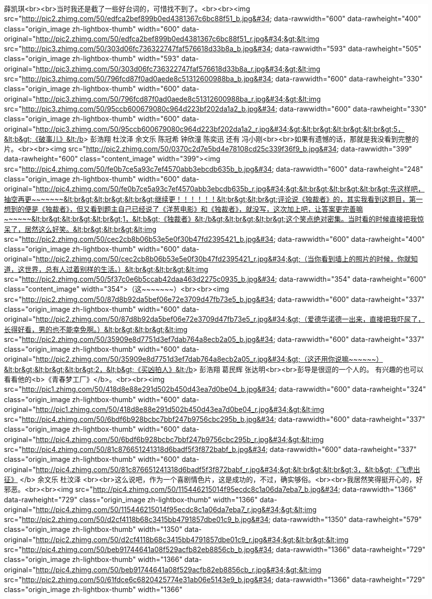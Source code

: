 薛凯琪&lt;br&gt;&lt;br&gt;当时我还是截了一些好台词的，可惜找不到了。&lt;br&gt;&lt;br&gt;&lt;img src=&#34;http://pic2.zhimg.com/50/edfca2bef899b0ed4381367c6bc88f51_b.jpg&#34; data-rawwidth=&#34;600&#34; data-rawheight=&#34;400&#34; class=&#34;origin_image zh-lightbox-thumb&#34; width=&#34;600&#34; data-original=&#34;http://pic2.zhimg.com/50/edfca2bef899b0ed4381367c6bc88f51_r.jpg&#34;&gt;&lt;img src=&#34;http://pic3.zhimg.com/50/303d06fc736322747faf576618d33b8a_b.jpg&#34; data-rawwidth=&#34;593&#34; data-rawheight=&#34;505&#34; class=&#34;origin_image zh-lightbox-thumb&#34; width=&#34;593&#34; data-original=&#34;http://pic3.zhimg.com/50/303d06fc736322747faf576618d33b8a_r.jpg&#34;&gt;&lt;img src=&#34;http://pic3.zhimg.com/50/796fcd87f0ad0aede8c51312600988ba_b.jpg&#34; data-rawwidth=&#34;600&#34; data-rawheight=&#34;330&#34; class=&#34;origin_image zh-lightbox-thumb&#34; width=&#34;600&#34; data-original=&#34;http://pic3.zhimg.com/50/796fcd87f0ad0aede8c51312600988ba_r.jpg&#34;&gt;&lt;img src=&#34;http://pic3.zhimg.com/50/95ccb600679080c964d223bf202da1a2_b.jpg&#34; data-rawwidth=&#34;600&#34; data-rawheight=&#34;330&#34; class=&#34;origin_image zh-lightbox-thumb&#34; width=&#34;600&#34; data-original=&#34;http://pic3.zhimg.com/50/95ccb600679080c964d223bf202da1a2_r.jpg&#34;&gt;&lt;br&gt;&lt;br&gt;&lt;br&gt;5，&lt;b&gt;《破事儿》&lt;/b&gt;  彭浩翔   杜汶泽  余文乐  陈冠希  钟欣潼  陈奕迅  还有 冯小刚&lt;br&gt;&lt;br&gt;如果有遗憾的话，那就是我没看到完整的片。&lt;br&gt;&lt;br&gt;&lt;img src=&#34;http://pic2.zhimg.com/50/0370c2d7e5bd4e78108cd25c339f36f9_b.jpg&#34; data-rawwidth=&#34;399&#34; data-rawheight=&#34;600&#34; class=&#34;content_image&#34; width=&#34;399&#34;&gt;&lt;img src=&#34;http://pic4.zhimg.com/50/fe0b7ce5a93c7ef4570abb3ebcdb635b_b.jpg&#34; data-rawwidth=&#34;600&#34; data-rawheight=&#34;248&#34; class=&#34;origin_image zh-lightbox-thumb&#34; width=&#34;600&#34; data-original=&#34;http://pic4.zhimg.com/50/fe0b7ce5a93c7ef4570abb3ebcdb635b_r.jpg&#34;&gt;&lt;br&gt;&lt;br&gt;&lt;br&gt;先这样吧，抽空再更~~~~~~~&lt;br&gt;&lt;br&gt;&lt;br&gt;继续更！！！！！！&lt;br&gt;&lt;br&gt;评论说《独裁者》的，其实我看到这题目，第一想到的便是《独裁者》，但又看到题主自己已经说了《洋葱电影》和《独裁者》，就没写，这次加上吧，让答案更完善嘛~~~~~~&lt;br&gt;&lt;br&gt;&lt;br&gt;1，&lt;b&gt;《独裁者》&lt;/b&gt;&lt;br&gt;&lt;br&gt;这个笑点绝对密集。当时看的时候直接把我惊呆了，居然这么好笑。&lt;br&gt;&lt;br&gt;&lt;img src=&#34;http://pic2.zhimg.com/50/cec2cb8b06b53e5e0f30b47fd2395421_b.jpg&#34; data-rawwidth=&#34;600&#34; data-rawheight=&#34;400&#34; class=&#34;origin_image zh-lightbox-thumb&#34; width=&#34;600&#34; data-original=&#34;http://pic2.zhimg.com/50/cec2cb8b06b53e5e0f30b47fd2395421_r.jpg&#34;&gt;（当你看到墙上的照片的时候，你就知道，这世界，总有人过着别样的生活。）&lt;br&gt;&lt;br&gt;&lt;img src=&#34;http://pic2.zhimg.com/50/5f37c0e6b5ccab42daa463d2275c0935_b.jpg&#34; data-rawwidth=&#34;354&#34; data-rawheight=&#34;600&#34; class=&#34;content_image&#34; width=&#34;354&#34;&gt;（这~~~~~~~）&lt;br&gt;&lt;br&gt;&lt;img src=&#34;http://pic2.zhimg.com/50/87d8b92da5bef06e72e3709d47fb73e5_b.jpg&#34; data-rawwidth=&#34;600&#34; data-rawheight=&#34;337&#34; class=&#34;origin_image zh-lightbox-thumb&#34; width=&#34;600&#34; data-original=&#34;http://pic2.zhimg.com/50/87d8b92da5bef06e72e3709d47fb73e5_r.jpg&#34;&gt;（爱德华诺德一出来，直接把我吓尿了，长得好看，男的也不能幸免啊。）&lt;br&gt;&lt;br&gt;&lt;img src=&#34;http://pic2.zhimg.com/50/35909e8d7751d3ef7dab764a8ecb2a05_b.jpg&#34; data-rawwidth=&#34;600&#34; data-rawheight=&#34;337&#34; class=&#34;origin_image zh-lightbox-thumb&#34; width=&#34;600&#34; data-original=&#34;http://pic2.zhimg.com/50/35909e8d7751d3ef7dab764a8ecb2a05_r.jpg&#34;&gt;（这还用你说嘛~~~~~~）&lt;br&gt;&lt;br&gt;&lt;br&gt;2，&lt;b&gt;《买凶拍人》&lt;/b&gt;    彭浩翔   葛民辉  张达明&lt;br&gt;&lt;br&gt;彭导是很逗的一个人的。  有兴趣的也可以看看他的&lt;b&gt;《青春梦工厂》&lt;/b&gt;。&lt;br&gt;&lt;br&gt;&lt;img src=&#34;http://pic1.zhimg.com/50/418d8e88e291d502b450d43ea7d0be04_b.jpg&#34; data-rawwidth=&#34;600&#34; data-rawheight=&#34;324&#34; class=&#34;origin_image zh-lightbox-thumb&#34; width=&#34;600&#34; data-original=&#34;http://pic1.zhimg.com/50/418d8e88e291d502b450d43ea7d0be04_r.jpg&#34;&gt;&lt;img src=&#34;http://pic4.zhimg.com/50/6bdf6b928bcbc7bbf247b9756cbc295b_b.jpg&#34; data-rawwidth=&#34;600&#34; data-rawheight=&#34;337&#34; class=&#34;origin_image zh-lightbox-thumb&#34; width=&#34;600&#34; data-original=&#34;http://pic4.zhimg.com/50/6bdf6b928bcbc7bbf247b9756cbc295b_r.jpg&#34;&gt;&lt;img src=&#34;http://pic4.zhimg.com/50/81c876651241318d6badf5f3f872babf_b.jpg&#34; data-rawwidth=&#34;600&#34; data-rawheight=&#34;337&#34; class=&#34;origin_image zh-lightbox-thumb&#34; width=&#34;600&#34; data-original=&#34;http://pic4.zhimg.com/50/81c876651241318d6badf5f3f872babf_r.jpg&#34;&gt;&lt;br&gt;&lt;br&gt;3，&lt;b&gt;《飞虎出征》  &lt;/b&gt;  余文乐  杜汶泽 &lt;br&gt;&lt;br&gt;这么说吧，作为一个喜剧情色片，这是成功的，不过，确实够俗。&lt;br&gt;&lt;br&gt;我居然笑得挺开心的，好邪恶。&lt;br&gt;&lt;br&gt;&lt;img src=&#34;http://pic4.zhimg.com/50/115446215014f95ecdc8c1a06da7eba7_b.jpg&#34; data-rawwidth=&#34;1366&#34; data-rawheight=&#34;729&#34; class=&#34;origin_image zh-lightbox-thumb&#34; width=&#34;1366&#34; data-original=&#34;http://pic4.zhimg.com/50/115446215014f95ecdc8c1a06da7eba7_r.jpg&#34;&gt;&lt;img src=&#34;http://pic2.zhimg.com/50/d2cf4118b68c3415bb4791857dbe01c9_b.jpg&#34; data-rawwidth=&#34;1350&#34; data-rawheight=&#34;579&#34; class=&#34;origin_image zh-lightbox-thumb&#34; width=&#34;1350&#34; data-original=&#34;http://pic2.zhimg.com/50/d2cf4118b68c3415bb4791857dbe01c9_r.jpg&#34;&gt;&lt;br&gt;&lt;img src=&#34;http://pic4.zhimg.com/50/beb91744641a08f529acfb82eb8856cb_b.jpg&#34; data-rawwidth=&#34;1366&#34; data-rawheight=&#34;729&#34; class=&#34;origin_image zh-lightbox-thumb&#34; width=&#34;1366&#34; data-original=&#34;http://pic4.zhimg.com/50/beb91744641a08f529acfb82eb8856cb_r.jpg&#34;&gt;&lt;img src=&#34;http://pic2.zhimg.com/50/61fdce6c6820425774e31ab06e5143e9_b.jpg&#34; data-rawwidth=&#34;1366&#34; data-rawheight=&#34;729&#34; class=&#34;origin_image zh-lightbox-thumb&#34; width=&#34;1366&#34;